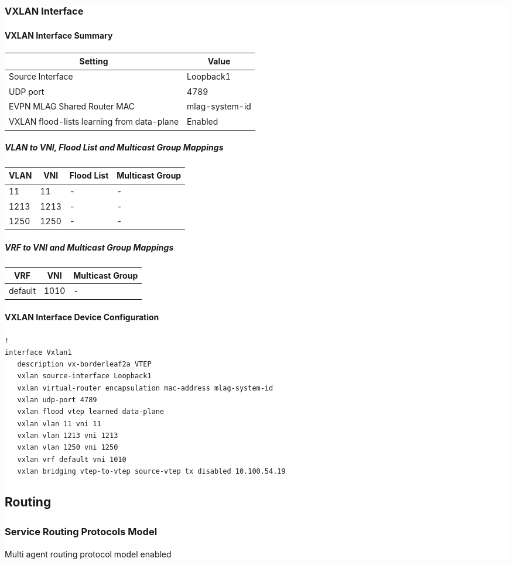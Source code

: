 ### VXLAN Interface

#### VXLAN Interface Summary

| Setting | Value |
| ------- | ----- |
| Source Interface | Loopback1 |
| UDP port | 4789 |
| EVPN MLAG Shared Router MAC | mlag-system-id |
| VXLAN flood-lists learning from data-plane | Enabled |

##### VLAN to VNI, Flood List and Multicast Group Mappings

| VLAN | VNI | Flood List | Multicast Group |
| ---- | --- | ---------- | --------------- |
| 11 | 11 | - | - |
| 1213 | 1213 | - | - |
| 1250 | 1250 | - | - |

##### VRF to VNI and Multicast Group Mappings

| VRF | VNI | Multicast Group |
| ---- | --- | --------------- |
| default | 1010 | - |

#### VXLAN Interface Device Configuration

```eos
!
interface Vxlan1
   description vx-borderleaf2a_VTEP
   vxlan source-interface Loopback1
   vxlan virtual-router encapsulation mac-address mlag-system-id
   vxlan udp-port 4789
   vxlan flood vtep learned data-plane
   vxlan vlan 11 vni 11
   vxlan vlan 1213 vni 1213
   vxlan vlan 1250 vni 1250
   vxlan vrf default vni 1010
   vxlan bridging vtep-to-vtep source-vtep tx disabled 10.100.54.19
```

## Routing

### Service Routing Protocols Model

Multi agent routing protocol model enabled
